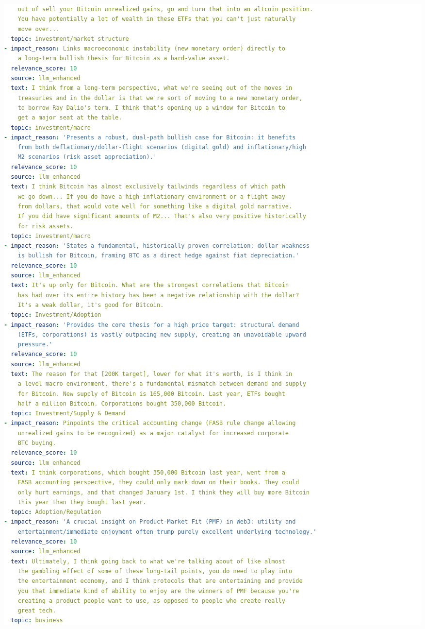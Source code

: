 ```yaml
    out of sell your Bitcoin unrealized gains, go and turn that into an altcoin position.
    You have potentially a lot of wealth in these ETFs that you can't just naturally
    move over...
  topic: investment/market structure
- impact_reason: Links macroeconomic instability (new monetary order) directly to
    a long-term bullish thesis for Bitcoin as a hard-value asset.
  relevance_score: 10
  source: llm_enhanced
  text: I think from a long-term perspective, what we're seeing out of the moves in
    treasuries and in the dollar is that we're sort of moving to a new monetary order,
    to borrow Ray Dalio's term. I think that's opening up a window for Bitcoin to
    get a major seat at the table.
  topic: investment/macro
- impact_reason: 'Presents a robust, dual-path bullish case for Bitcoin: it benefits
    from both deflationary/dollar-flight scenarios (digital gold) and inflationary/high
    M2 scenarios (risk asset appreciation).'
  relevance_score: 10
  source: llm_enhanced
  text: I think Bitcoin has almost exclusively tailwinds regardless of which path
    we go down... If you do have a high-inflationary environment or a flight away
    from dollars, that would vote well for something like a digital gold narrative.
    If you did have significant amounts of M2... That's also very positive historically
    for risk assets.
  topic: investment/macro
- impact_reason: 'States a fundamental, historically proven correlation: dollar weakness
    is bullish for Bitcoin, framing BTC as a direct hedge against fiat depreciation.'
  relevance_score: 10
  source: llm_enhanced
  text: It's up only for Bitcoin. What are the strongest correlations that Bitcoin
    has had over its entire history has been a negative relationship with the dollar?
    It's a weak dollar, it's good for Bitcoin.
  topic: Investment/Adoption
- impact_reason: 'Provides the core thesis for a high price target: structural demand
    (ETFs, corporations) is vastly outpacing new supply, creating an unavoidable upward
    pressure.'
  relevance_score: 10
  source: llm_enhanced
  text: The reason for that [200K target], lower for what it's worth, is I think in
    a level macro environment, there's a fundamental mismatch between demand and supply
    for Bitcoin. New supply of Bitcoin is 165,000 Bitcoin. Last year, ETFs bought
    half a million Bitcoin. Corporations bought 350,000 Bitcoin.
  topic: Investment/Supply & Demand
- impact_reason: Pinpoints the critical accounting change (FASB rule change allowing
    unrealized gains to be recognized) as a major catalyst for increased corporate
    BTC buying.
  relevance_score: 10
  source: llm_enhanced
  text: I think corporations, which bought 350,000 Bitcoin last year, went from a
    FASB accounting perspective, they could only mark down on their books. They could
    only hurt earnings, and that changed January 1st. I think they will buy more Bitcoin
    this year than they bought last year.
  topic: Adoption/Regulation
- impact_reason: 'A crucial insight on Product-Market Fit (PMF) in Web3: utility and
    entertainment/immediate enjoyment often trump purely excellent underlying technology.'
  relevance_score: 10
  source: llm_enhanced
  text: Ultimately, I think going back to what we're talking about of like almost
    the gambling effect of some of these long-tail points, you do need to play into
    the entertainment economy, and I think protocols that are entertaining and provide
    you that immediate kind of ability to enjoy are the winners of PMF because you're
    creating a product people want to use, as opposed to people who create really
    great tech.
  topic: business
```